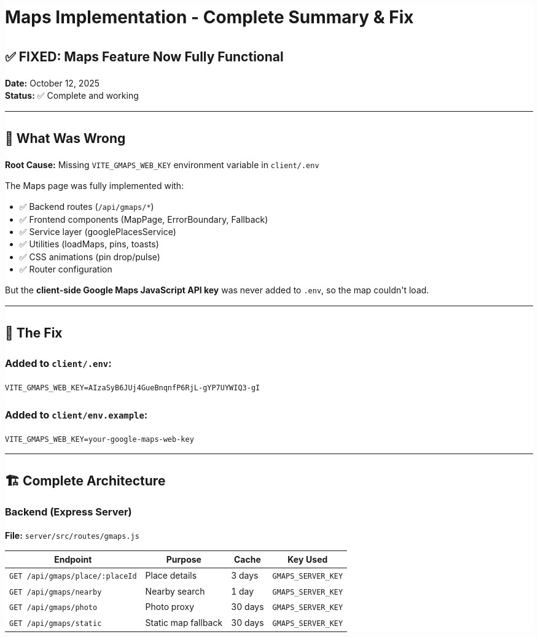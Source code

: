 # Maps Implementation - Complete Summary & Fix

## ✅ FIXED: Maps Feature Now Fully Functional

**Date:** October 12, 2025  
**Status:** ✅ Complete and working

---

## 🎯 What Was Wrong

**Root Cause:** Missing `VITE_GMAPS_WEB_KEY` environment variable in `client/.env`

The Maps page was fully implemented with:
- ✅ Backend routes (`/api/gmaps/*`)
- ✅ Frontend components (MapPage, ErrorBoundary, Fallback)
- ✅ Service layer (googlePlacesService)
- ✅ Utilities (loadMaps, pins, toasts)
- ✅ CSS animations (pin drop/pulse)
- ✅ Router configuration

But the **client-side Google Maps JavaScript API key** was never added to `.env`, so the map couldn't load.

---

## 🔧 The Fix

### Added to `client/.env`:
```env
VITE_GMAPS_WEB_KEY=AIzaSyB6JUj4GueBnqnfP6RjL-gYP7UYWIQ3-gI
```

### Added to `client/env.example`:
```env
VITE_GMAPS_WEB_KEY=your-google-maps-web-key
```

---

## 🏗️ Complete Architecture

### Backend (Express Server)

**File:** `server/src/routes/gmaps.js`

| Endpoint | Purpose | Cache | Key Used |
|----------|---------|-------|----------|
| `GET /api/gmaps/place/:placeId` | Place details | 3 days | `GMAPS_SERVER_KEY` |
| `GET /api/gmaps/nearby` | Nearby search | 1 day | `GMAPS_SERVER_KEY` |
| `GET /api/gmaps/photo` | Photo proxy | 30 days | `GMAPS_SERVER_KEY` |
| `GET /api/gmaps/static` | Static map fallback | 30 days | `GMAPS_SERVER_KEY` |
